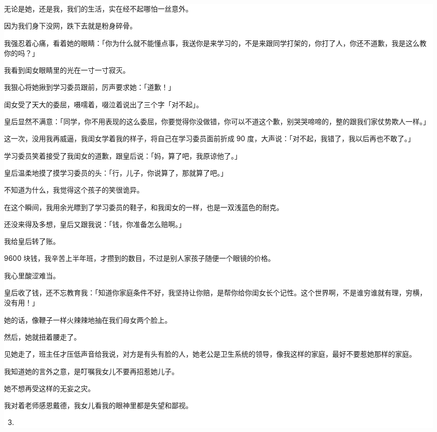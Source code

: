 
无论是她，还是我，我们的生活，实在经不起哪怕一丝意外。


因为我们身下没网，跌下去就是粉身碎骨。


我强忍着心痛，看着她的眼睛：「你为什么就不能懂点事，我送你是来学习的，不是来跟同学打架的，你打了人，你还不道歉，我是这么教你的吗？」


我看到闺女眼睛里的光在一寸一寸寂灭。


我狠心将她揪到学习委员跟前，厉声要求她：「道歉！」


闺女受了天大的委屈，嗫嚅着，啜泣着说出了三个字「对不起」。


皇后显然不满意：「同学，你不用表现的这么委屈，你要觉得你没做错，你可以不道这个歉，别哭哭啼啼的，整的跟我们家仗势欺人一样。」


这一次，没用我再威逼，我闺女学着我的样子，将自己在学习委员面前折成 90 度，大声说：「对不起，我错了，我以后再也不敢了。」


学习委员笑着接受了我闺女的道歉，跟皇后说：「妈，算了吧，我原谅他了。」


皇后温柔地摸了摸学习委员的头：「行，儿子，你说算了，那就算了吧。」


不知道为什么，我觉得这个孩子的笑很诡异。


在这个瞬间，我用余光瞟到了学习委员的鞋子，和我闺女的一样，也是一双浅蓝色的耐克。


还没来得及多想，皇后又跟我说：「钱，你准备怎么赔啊。」


我给皇后转了账。


9600 块钱，我辛苦上半年班，才攒到的数目，不过是别人家孩子随便一个眼镜的价格。


我心里酸涩难当。


皇后收了钱，还不忘教育我：「知道你家庭条件不好，我坚持让你赔，是帮你给你闺女长个记性。这个世界啊，不是谁穷谁就有理，穷横，没有用！」


她的话，像鞭子一样火辣辣地抽在我们母女两个脸上。


然后，她就扭着腰走了。


见她走了，班主任才压低声音给我说，对方是有头有脸的人，她老公是卫生系统的领导，像我这样的家庭，最好不要惹她那样的家庭。


我知道她的言外之意，是叮嘱我女儿不要再招惹她儿子。


她不想再受这样的无妄之灾。


我对着老师感恩戴德，我女儿看我的眼神里都是失望和鄙视。


3.

